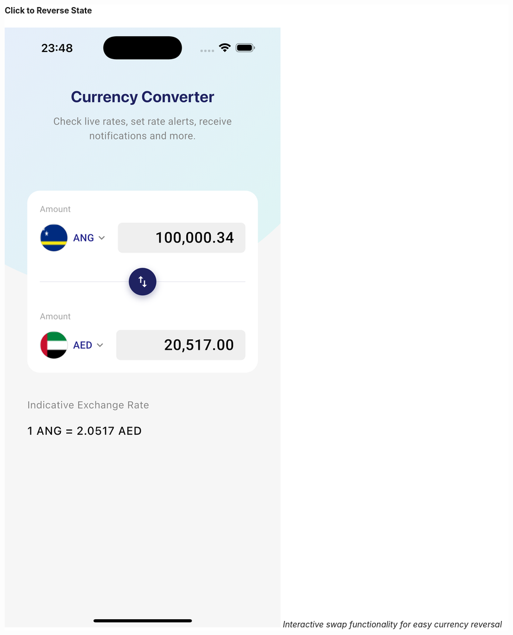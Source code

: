 #### Click to Reverse State
![Click to Reverse State](assets/images/click_to_reverse_state.png)
*Interactive swap functionality for easy currency reversal*
